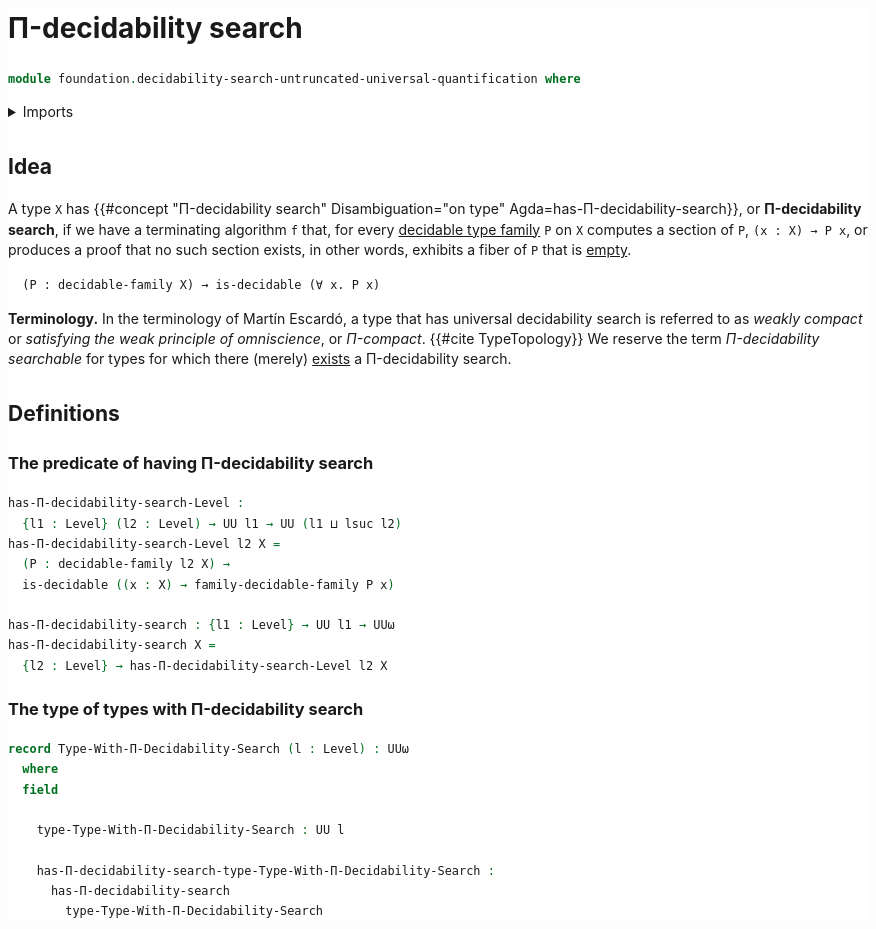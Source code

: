 # Π-decidability search

```agda
module foundation.decidability-search-untruncated-universal-quantification where
```

<details><summary>Imports</summary></details>

## Idea

A type `X` has
{{#concept "Π-decidability search" Disambiguation="on type" Agda=has-Π-decidability-search}},
or **Π-decidability search**, if we have a terminating algorithm `f` that, for
every [decidable type family](foundation.decidable-type-families.md) `P` on `X`
computes a section of `P`, `(x : X) → P x`, or produces a proof that no such
section exists, in other words, exhibits a fiber of `P` that is
[empty](foundation.empty-types.md).

```text
  (P : decidable-family X) → is-decidable (∀ x. P x)
```

**Terminology.** In the terminology of Martín Escardó, a type that has universal
decidability search is referred to as _weakly compact_ or _satisfying the weak
principle of omniscience_, or _Π-compact_. {{#cite TypeTopology}} We reserve the
term _Π-decidability searchable_ for types for which there (merely)
[exists](foundation.existential-quantification.md) a Π-decidability search.

## Definitions

### The predicate of having Π-decidability search

```agda
has-Π-decidability-search-Level :
  {l1 : Level} (l2 : Level) → UU l1 → UU (l1 ⊔ lsuc l2)
has-Π-decidability-search-Level l2 X =
  (P : decidable-family l2 X) →
  is-decidable ((x : X) → family-decidable-family P x)

has-Π-decidability-search : {l1 : Level} → UU l1 → UUω
has-Π-decidability-search X =
  {l2 : Level} → has-Π-decidability-search-Level l2 X
```

### The type of types with Π-decidability search

```agda
record Type-With-Π-Decidability-Search (l : Level) : UUω
  where
  field

    type-Type-With-Π-Decidability-Search : UU l

    has-Π-decidability-search-type-Type-With-Π-Decidability-Search :
      has-Π-decidability-search
        type-Type-With-Π-Decidability-Search
```
